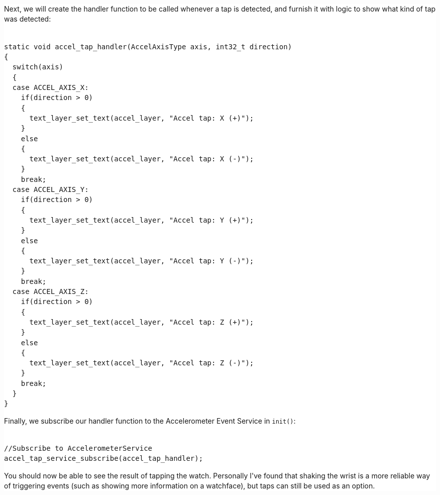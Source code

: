 Next, we will create the handler function to be called whenever a tap is detected, and furnish it with logic to show what kind of tap was detected:


<pre><div class="code-block">
static void accel_tap_handler(AccelAxisType axis, int32_t direction)
{
  switch(axis)
  {
  case ACCEL_AXIS_X:
    if(direction > 0)
    {
      text_layer_set_text(accel_layer, "Accel tap: X (+)");
    }
    else
    {
      text_layer_set_text(accel_layer, "Accel tap: X (-)");
    }
    break;
  case ACCEL_AXIS_Y:
    if(direction > 0)
    {
      text_layer_set_text(accel_layer, "Accel tap: Y (+)");
    }
    else
    {
      text_layer_set_text(accel_layer, "Accel tap: Y (-)");
    }
    break;
  case ACCEL_AXIS_Z:
    if(direction > 0)
    {
      text_layer_set_text(accel_layer, "Accel tap: Z (+)");
    }
    else
    {
      text_layer_set_text(accel_layer, "Accel tap: Z (-)");
    }
    break;
  }
}
</div></pre>

Finally, we subscribe our handler function to the Accelerometer Event Service in <code>init()</code>:


<pre><div class="code-block">
//Subscribe to AccelerometerService
accel_tap_service_subscribe(accel_tap_handler);
</div></pre>

You should now be able to see the result of tapping the watch. Personally I've found that shaking the wrist is a more reliable way of triggering events (such as showing more information on a watchface), but taps can still be used as an option.
